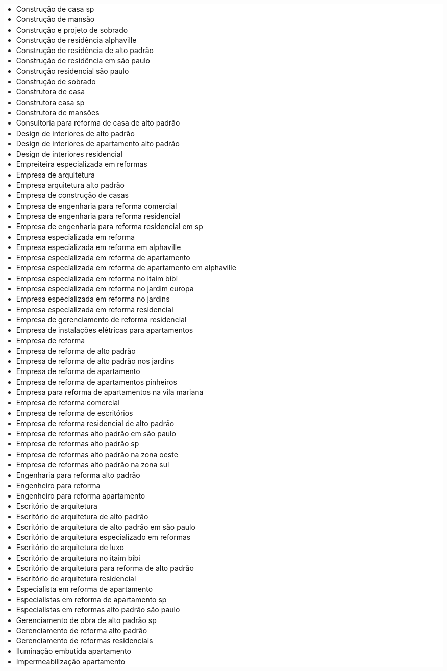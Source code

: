   * Construção de casa sp
  * Construção de mansão
  * Construção e projeto de sobrado
  * Construção de residência alphaville
  * Construção de residência de alto padrão
  * Construção de residência em são paulo
  * Construção residencial são paulo
  * Construção de sobrado
  * Construtora de casa
  * Construtora casa sp
  * Construtora de mansões
  * Consultoria para reforma de casa de alto padrão
  * Design de interiores de alto padrão
  * Design de interiores de apartamento alto padrão
  * Design de interiores residencial
  * Empreiteira especializada em reformas
  * Empresa de arquitetura
  * Empresa arquitetura alto padrão
  * Empresa de construção de casas
  * Empresa de engenharia para reforma comercial
  * Empresa de engenharia para reforma residencial
  * Empresa de engenharia para reforma residencial em sp
  * Empresa especializada em reforma
  * Empresa especializada em reforma em alphaville
  * Empresa especializada em reforma de apartamento
  * Empresa especializada em reforma de apartamento em alphaville
  * Empresa especializada em reforma no itaim bibi
  * Empresa especializada em reforma no jardim europa
  * Empresa especializada em reforma no jardins
  * Empresa especializada em reforma residencial
  * Empresa de gerenciamento de reforma residencial
  * Empresa de instalações elétricas para apartamentos
  * Empresa de reforma
  * Empresa de reforma de alto padrão
  * Empresa de reforma de alto padrão nos jardins
  * Empresa de reforma de apartamento
  * Empresa de reforma de apartamentos pinheiros
  * Empresa para reforma de apartamentos na vila mariana
  * Empresa de reforma comercial
  * Empresa de reforma de escritórios
  * Empresa de reforma residencial de alto padrão
  * Empresa de reformas alto padrão em são paulo
  * Empresa de reformas alto padrão sp
  * Empresa de reformas alto padrão na zona oeste
  * Empresa de reformas alto padrão na zona sul
  * Engenharia para reforma alto padrão
  * Engenheiro para reforma
  * Engenheiro para reforma apartamento
  * Escritório de arquitetura
  * Escritório de arquitetura de alto padrão
  * Escritório de arquitetura de alto padrão em são paulo
  * Escritório de arquitetura especializado em reformas
  * Escritório de arquitetura de luxo
  * Escritório de arquitetura no itaim bibi
  * Escritório de arquitetura para reforma de alto padrão
  * Escritório de arquitetura residencial
  * Especialista em reforma de apartamento
  * Especialistas em reforma de apartamento sp
  * Especialistas em reformas alto padrão são paulo
  * Gerenciamento de obra de alto padrão sp
  * Gerenciamento de reforma alto padrão
  * Gerenciamento de reformas residenciais
  * Iluminação embutida apartamento
  * Impermeabilização apartamento